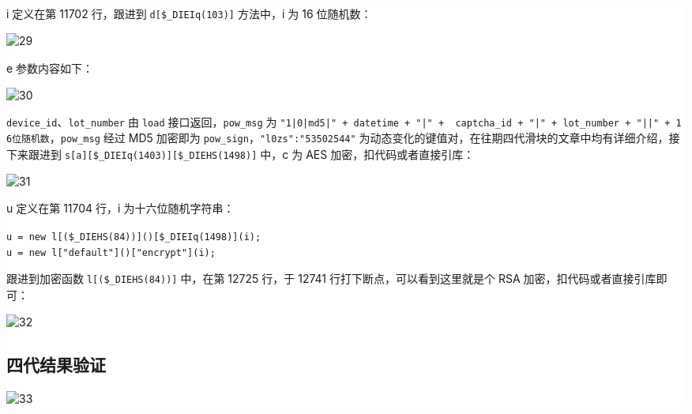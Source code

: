 i 定义在第 11702 行，跟进到 `d[$_DIEIq(103)]` 方法中，i 为 16 位随机数：

![29](https://static.spiderapi.cn/itbob/images/article/064/29.png)

e 参数内容如下：

![30](https://static.spiderapi.cn/itbob/images/article/064/30.png)

`device_id`、`lot_number` 由 `load` 接口返回，`pow_msg` 为 `"1|0|md5|" + datetime + "|" +  captcha_id + "|" + lot_number + "||" + 16位随机数`，`pow_msg` 经过 MD5 加密即为 `pow_sign`，`"l0zs":"53502544"` 为动态变化的键值对，在往期四代滑块的文章中均有详细介绍，接下来跟进到 `s[a][$_DIEIq(1403)][$_DIEHS(1498)]` 中，c 为 AES 加密，扣代码或者直接引库：

![31](https://static.spiderapi.cn/itbob/images/article/064/31.png)

u 定义在第 11704 行，i 为十六位随机字符串：

```
u = new l[($_DIEHS(84))]()[$_DIEIq(1498)](i);
u = new l["default"]()["encrypt"](i);
```

跟进到加密函数 `l[($_DIEHS(84))]` 中，在第 12725 行，于 12741 行打下断点，可以看到这里就是个 RSA 加密，扣代码或者直接引库即可：

![32](https://static.spiderapi.cn/itbob/images/article/064/32.png)

## 四代结果验证

![33](https://static.spiderapi.cn/itbob/images/article/064/33.png)
